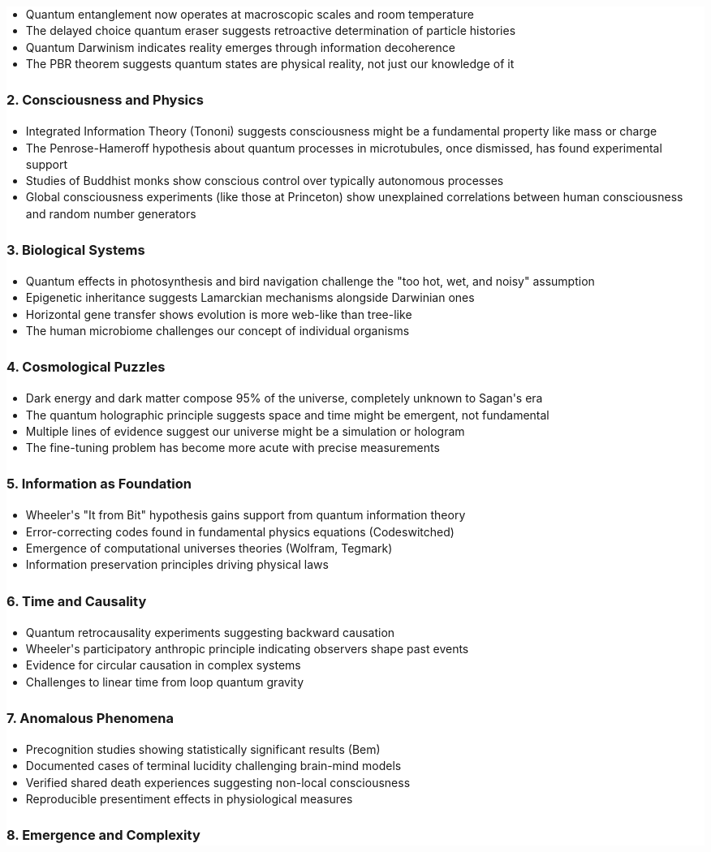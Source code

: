 - Quantum entanglement now operates at macroscopic scales and room temperature
- The delayed choice quantum eraser suggests retroactive determination of particle histories
- Quantum Darwinism indicates reality emerges through information decoherence
- The PBR theorem suggests quantum states are physical reality, not just our knowledge of it

### 2. Consciousness and Physics

- Integrated Information Theory (Tononi) suggests consciousness might be a fundamental property like mass or charge
- The Penrose-Hameroff hypothesis about quantum processes in microtubules, once dismissed, has found experimental support
- Studies of Buddhist monks show conscious control over typically autonomous processes
- Global consciousness experiments (like those at Princeton) show unexplained correlations between human consciousness and random number generators

### 3. Biological Systems

- Quantum effects in photosynthesis and bird navigation challenge the "too hot, wet, and noisy" assumption
- Epigenetic inheritance suggests Lamarckian mechanisms alongside Darwinian ones
- Horizontal gene transfer shows evolution is more web-like than tree-like
- The human microbiome challenges our concept of individual organisms

### 4. Cosmological Puzzles

- Dark energy and dark matter compose 95% of the universe, completely unknown to Sagan's era
- The quantum holographic principle suggests space and time might be emergent, not fundamental
- Multiple lines of evidence suggest our universe might be a simulation or hologram
- The fine-tuning problem has become more acute with precise measurements

### 5. Information as Foundation

- Wheeler's "It from Bit" hypothesis gains support from quantum information theory
- Error-correcting codes found in fundamental physics equations (Codeswitched)
- Emergence of computational universes theories (Wolfram, Tegmark)
- Information preservation principles driving physical laws

### 6. Time and Causality

- Quantum retrocausality experiments suggesting backward causation
- Wheeler's participatory anthropic principle indicating observers shape past events
- Evidence for circular causation in complex systems
- Challenges to linear time from loop quantum gravity

### 7. Anomalous Phenomena

- Precognition studies showing statistically significant results (Bem)
- Documented cases of terminal lucidity challenging brain-mind models
- Verified shared death experiences suggesting non-local consciousness
- Reproducible presentiment effects in physiological measures

### 8. Emergence and Complexity
